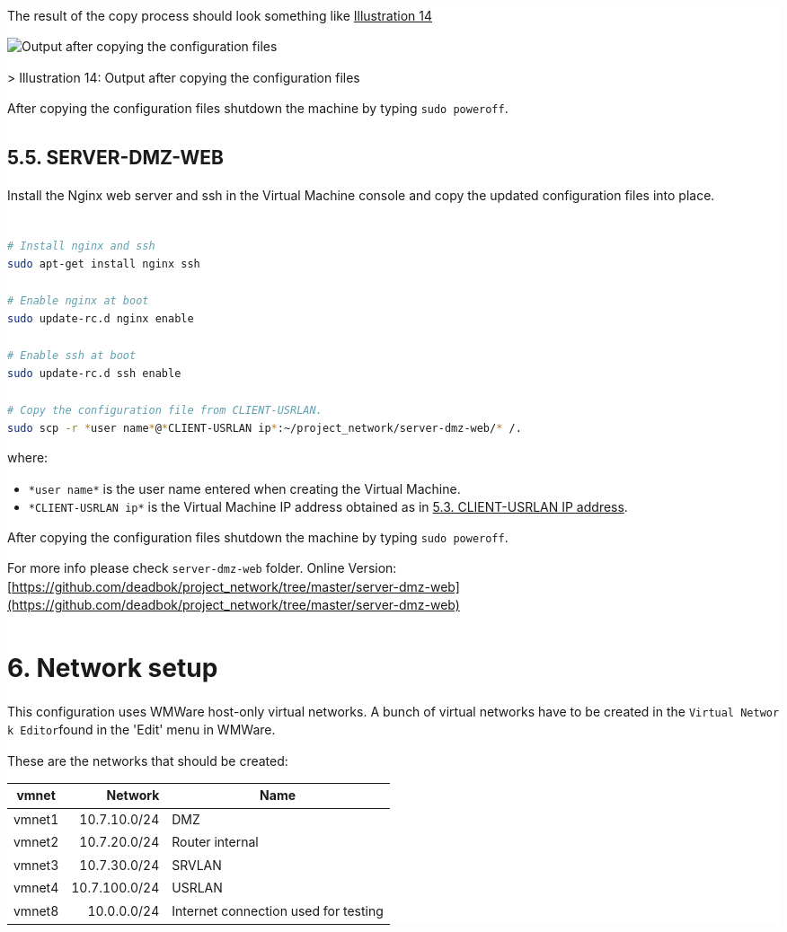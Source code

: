The result of the copy process should look something like [Illustration 14](#illustration14)

<a name="illustration14">

![Output after copying the configuration files](../images/server-dns-copy-config.png)

</a>
> Illustration 14: Output after copying the configuration files

After copying the configuration files shutdown the machine by typing
`sudo poweroff`.

## 5.5. SERVER-DMZ-WEB

Install the Nginx web server and ssh in the Virtual Machine console and copy
the updated configuration files into place.

```bash

# Install nginx and ssh
sudo apt-get install nginx ssh

# Enable nginx at boot
sudo update-rc.d nginx enable

# Enable ssh at boot
sudo update-rc.d ssh enable

# Copy the configuration file from CLIENT-USRLAN.
sudo scp -r *user name*@*CLIENT-USRLAN ip*:~/project_network/server-dmz-web/* /.
```
where:
 * `*user name*` is the user name entered when creating the Virtual Machine.
 * `*CLIENT-USRLAN ip*` is the Virtual Machine IP address obtained as in
   [5.3. CLIENT-USRLAN IP address](#53-client-usrlan-ip-address).

After copying the configuration files shutdown the machine by typing
`sudo poweroff`.

For more info please check `server-dmz-web` folder.
Online Version:
[https://github.com/deadbok/project_network/tree/master/server-dmz-web](https://github.com/deadbok/project_network/tree/master/server-dmz-web)

# 6. Network setup

This configuration uses WMWare host-only virtual networks. A bunch
of virtual networks have to be created in the `Virtual Network Editor`found in
the 'Edit' menu in WMWare.

These are the networks that should be created:
<span name="table1">&nbsp;<span>

| vmnet  |   Network     | Name                                 |
|--------|--------------:|--------------------------------------|
| vmnet1 | 10.7.10.0/24  | DMZ                                  |
| vmnet2 | 10.7.20.0/24  | Router internal                      |
| vmnet3 | 10.7.30.0/24  | SRVLAN                               |
| vmnet4 | 10.7.100.0/24 | USRLAN                               |
| vmnet8 | 10.0.0.0/24   | Internet connection used for testing |

